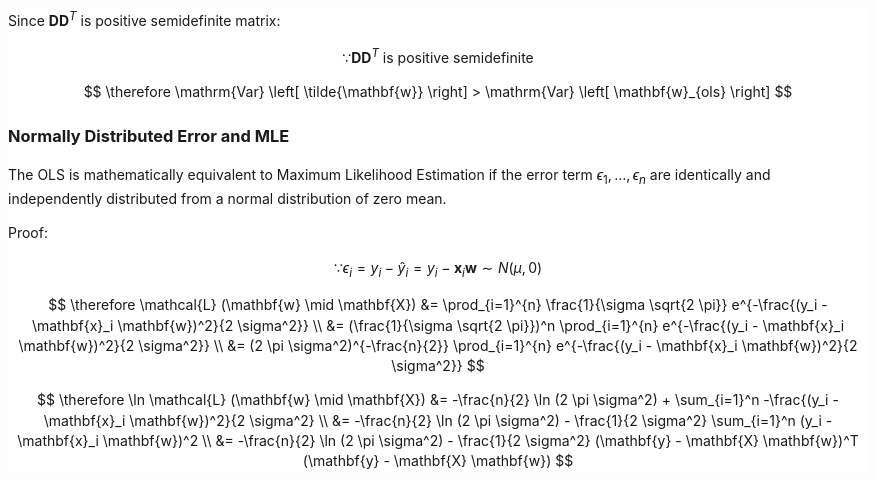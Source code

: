 Since $\mathbf{D} \mathbf{D}^T$ is positive semidefinite matrix:

$$
\because
\mathbf{D} \mathbf{D}^T \text{ is positive semidefinite}
$$

$$
\therefore
\mathrm{Var} \left[ \tilde{\mathbf{w}} \right] >
\mathrm{Var} \left[ \mathbf{w}_{ols} \right]
$$

$$\tag*{$\blacksquare$}$$

### Normally Distributed Error and MLE

The OLS is mathematically equivalent to Maximum Likelihood Estimation if
the error term $\epsilon_1, \ldots, \epsilon_n$ are identically and
independently distributed from a normal distribution of zero mean.

Proof:

$$
\because
\epsilon_i =
y_i - \hat{y}_i =
y_i - \mathbf{x}_i \mathbf{w}
\sim
N(\mu, 0)
$$

$$
\therefore
\mathcal{L} (\mathbf{w} \mid \mathbf{X}) &=
\prod_{i=1}^{n} \frac{1}{\sigma \sqrt{2 \pi}}
e^{-\frac{(y_i - \mathbf{x}_i \mathbf{w})^2}{2 \sigma^2}}
\\ &=
(\frac{1}{\sigma \sqrt{2 \pi}})^n
\prod_{i=1}^{n}
e^{-\frac{(y_i - \mathbf{x}_i \mathbf{w})^2}{2 \sigma^2}}
\\ &=
(2 \pi \sigma^2)^{-\frac{n}{2}}
\prod_{i=1}^{n}
e^{-\frac{(y_i - \mathbf{x}_i \mathbf{w})^2}{2 \sigma^2}}
$$

$$
\therefore
\ln \mathcal{L} (\mathbf{w} \mid \mathbf{X}) &=
-\frac{n}{2} \ln (2 \pi \sigma^2) +
\sum_{i=1}^n
-\frac{(y_i - \mathbf{x}_i \mathbf{w})^2}{2 \sigma^2}
\\ &=
-\frac{n}{2} \ln (2 \pi \sigma^2) - \frac{1}{2 \sigma^2}
\sum_{i=1}^n
(y_i - \mathbf{x}_i \mathbf{w})^2
\\ &=
-\frac{n}{2} \ln (2 \pi \sigma^2) - \frac{1}{2 \sigma^2}
(\mathbf{y} - \mathbf{X} \mathbf{w})^T (\mathbf{y} - \mathbf{X} \mathbf{w})
$$


[^1]: $\mathbf{X}_{i1} = 1$ for all $i \in [1, n]$